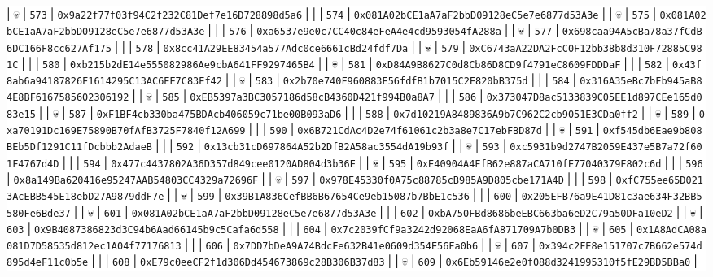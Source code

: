 | 💀 | `573` | `0x9a22f77f03f94C2f232C81Def7e16D728898d5a6` |
|  | `574` | `0x081A02bCE1aA7aF2bbD09128eC5e7e6877d53A3e` |
| 💀 | `575` | `0x081A02bCE1aA7aF2bbD09128eC5e7e6877d53A3e` |
|  | `576` | `0xa6537e9e0c7CC40c84eFeA4e4cd9593054fA288a` |
| 💀 | `577` | `0x698caa94A5cBa78a37fCdB6DC166F8cc627Af175` |
|  | `578` | `0x8cc41A29EE83454a577Adc0ce6661cBd24fdf7Da` |
| 💀 | `579` | `0xC6743aA22DA2FcC0F12bb38b8d310F72885C981C` |
|  | `580` | `0xb215b2dE14e555082986Ae9cbA641FF9297465B4` |
| 💀 | `581` | `0xD84A9B8627C0d8Cb86D8CD9f4791eC8609FDDDaF` |
|  | `582` | `0x43f8ab6a94187826F1614295C13AC6EE7C83Ef42` |
| 💀 | `583` | `0x2b70e740F960883E56fdfB1b7015C2E820bB375d` |
|  | `584` | `0x316A35eBc7bFb945aB84E8BF6167585602306192` |
| 💀 | `585` | `0xEB5397a3BC3057186d58cB4360D421f994B0a8A7` |
|  | `586` | `0x373047D8ac5133839C05EE1d897CEe165d083e15` |
| 💀 | `587` | `0xF1BF4cb330ba475BDAcb406059c71be00B093aD6` |
|  | `588` | `0x7d10219A8489836A9b7C962C2cb9051E3CDa0ff2` |
| 💀 | `589` | `0xa70191Dc169E75890B70fAfB3725F7840f12A699` |
|  | `590` | `0x6B721CdAc4D2e74f61061c2b3a8e7C17ebFBD87d` |
| 💀 | `591` | `0xf545db6Eae9b808BEb5Df1291C11fDcbbb2AdaeB` |
|  | `592` | `0x13cb31cD697864A52b2DfB2A58ac3554dA19b93f` |
| 💀 | `593` | `0xc5931b9d2747B2059E437e5B7a72f601F4767d4D` |
|  | `594` | `0x477c4437802A36D357d849cee0120AD804d3b36E` |
| 💀 | `595` | `0xE40904A4FfB62e887aCA710fE77040379F802c6d` |
|  | `596` | `0x8a149Ba620416e95247AAB54803CC4329a72696F` |
| 💀 | `597` | `0x978E45330f0A75c88785cB985A9D805cbe171A4D` |
|  | `598` | `0xfC755ee65D0213AcEBB545E18ebD27A9879ddF7e` |
| 💀 | `599` | `0x39B1A836CefBB6B67654Ce9eb15087b7BbE1c536` |
|  | `600` | `0x205EFB76a9E41D81c3ae634F32BB5580Fe6Bde37` |
| 💀 | `601` | `0x081A02bCE1aA7aF2bbD09128eC5e7e6877d53A3e` |
|  | `602` | `0xbA750FBd8686beEBC663ba6eD2C79a50DFa10eD2` |
| 💀 | `603` | `0x9B4087386823d3C94b6Aad66145b9c5Cafa6d558` |
|  | `604` | `0x7c2039fCf9a3242d92068EaA6fA871709A7b0DB3` |
| 💀 | `605` | `0x1A8AdCA08a081D7D58535d812ec1A04f77176813` |
|  | `606` | `0x7DD7bDeA9A74BdcFe632B41e0609d354E56Fa0b6` |
| 💀 | `607` | `0x394c2FE8e151707c7B662e574d895d4eF11c0b5e` |
|  | `608` | `0xE79c0eeCF2f1d306Dd454673869c28B306B37d83` |
| 💀 | `609` | `0x6Eb59146e2e0f088d3241995310f5fE29BD5BBa0` |